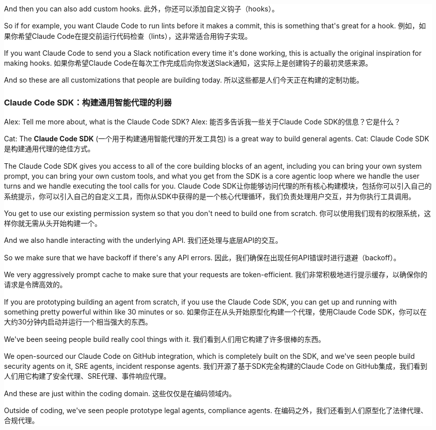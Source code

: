 And then you can also add custom hooks.
此外，你还可以添加自定义钩子（hooks）。

So if for example, you want Claude Code to run lints before it makes a commit, this is something that's great for a hook.
例如，如果你希望Claude Code在提交前运行代码检查（lints），这非常适合用钩子实现。

If you want Claude Code to send you a Slack notification every time it's done working, this is actually the original inspiration for making hooks.
如果你希望Claude Code在每次工作完成后向你发送Slack通知，这实际上是创建钩子的最初灵感来源。

And so these are all customizations that people are building today.
所以这些都是人们今天正在构建的定制功能。

### Claude Code SDK：构建通用智能代理的利器

Alex: Tell me more about, what is the Claude Code SDK?
Alex: 能否多告诉我一些关于Claude Code SDK的信息？它是什么？

Cat: The **Claude Code SDK** (一个用于构建通用智能代理的开发工具包) is a great way to build general agents.
Cat: Claude Code SDK是构建通用代理的绝佳方式。

The Claude Code SDK gives you access to all of the core building blocks of an agent, including you can bring your own system prompt, you can bring your own custom tools, and what you get from the SDK is a core agentic loop where we handle the user turns and we handle executing the tool calls for you.
Claude Code SDK让你能够访问代理的所有核心构建模块，包括你可以引入自己的系统提示，你可以引入自己的自定义工具，而你从SDK中获得的是一个核心代理循环，我们负责处理用户交互，并为你执行工具调用。

You get to use our existing permission system so that you don't need to build one from scratch.
你可以使用我们现有的权限系统，这样你就无需从头开始构建一个。

And we also handle interacting with the underlying API.
我们还处理与底层API的交互。

So we make sure that we have backoff if there's any API errors.
因此，我们确保在出现任何API错误时进行退避（backoff）。

We very aggressively prompt cache to make sure that your requests are token-efficient.
我们非常积极地进行提示缓存，以确保你的请求是令牌高效的。

If you are prototyping building an agent from scratch, if you use the Claude Code SDK, you can get up and running with something pretty powerful within like 30 minutes or so.
如果你正在从头开始原型化构建一个代理，使用Claude Code SDK，你可以在大约30分钟内启动并运行一个相当强大的东西。

We've been seeing people build really cool things with it.
我们看到人们用它构建了许多很棒的东西。

We open-sourced our Claude Code on GitHub integration, which is completely built on the SDK, and we've seen people build security agents on it, SRE agents, incident response agents.
我们开源了基于SDK完全构建的Claude Code on GitHub集成，我们看到人们用它构建了安全代理、SRE代理、事件响应代理。

And these are just within the coding domain.
这些仅仅是在编码领域内。

Outside of coding, we've seen people prototype legal agents, compliance agents.
在编码之外，我们还看到人们原型化了法律代理、合规代理。
